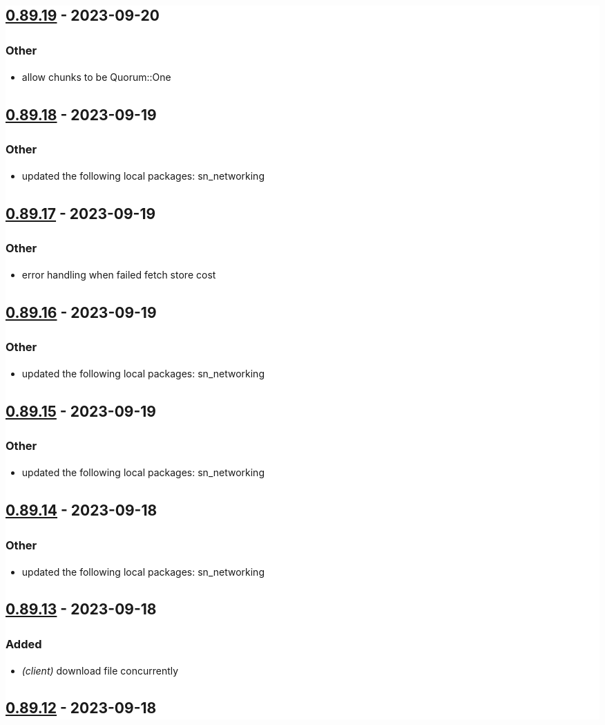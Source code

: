 ## [0.89.19](https://github.com/maidsafe/safe_network/compare/sn_client-v0.89.18...sn_client-v0.89.19) - 2023-09-20

### Other
- allow chunks to be Quorum::One

## [0.89.18](https://github.com/maidsafe/safe_network/compare/sn_client-v0.89.17...sn_client-v0.89.18) - 2023-09-19

### Other
- updated the following local packages: sn_networking

## [0.89.17](https://github.com/maidsafe/safe_network/compare/sn_client-v0.89.16...sn_client-v0.89.17) - 2023-09-19

### Other
- error handling when failed fetch store cost

## [0.89.16](https://github.com/maidsafe/safe_network/compare/sn_client-v0.89.15...sn_client-v0.89.16) - 2023-09-19

### Other
- updated the following local packages: sn_networking

## [0.89.15](https://github.com/maidsafe/safe_network/compare/sn_client-v0.89.14...sn_client-v0.89.15) - 2023-09-19

### Other
- updated the following local packages: sn_networking

## [0.89.14](https://github.com/maidsafe/safe_network/compare/sn_client-v0.89.13...sn_client-v0.89.14) - 2023-09-18

### Other
- updated the following local packages: sn_networking

## [0.89.13](https://github.com/maidsafe/safe_network/compare/sn_client-v0.89.12...sn_client-v0.89.13) - 2023-09-18

### Added
- *(client)* download file concurrently

## [0.89.12](https://github.com/maidsafe/safe_network/compare/sn_client-v0.89.11...sn_client-v0.89.12) - 2023-09-18
